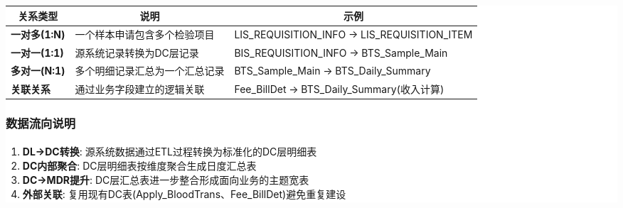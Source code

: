 | 关系类型 | 说明 | 示例 |
|---------|------|------|
| **一对多(1:N)** | 一个样本申请包含多个检验项目 | LIS_REQUISITION_INFO → LIS_REQUISITION_ITEM |
| **一对一(1:1)** | 源系统记录转换为DC层记录 | BIS_REQUISITION_INFO → BTS_Sample_Main |
| **多对一(N:1)** | 多个明细记录汇总为一个汇总记录 | BTS_Sample_Main → BTS_Daily_Summary |
| **关联关系** | 通过业务字段建立的逻辑关联 | Fee_BillDet → BTS_Daily_Summary(收入计算) |

###  数据流向说明

1. **DL→DC转换**: 源系统数据通过ETL过程转换为标准化的DC层明细表
2. **DC内部聚合**: DC层明细表按维度聚合生成日度汇总表
3. **DC→MDR提升**: DC层汇总表进一步整合形成面向业务的主题宽表
4. **外部关联**: 复用现有DC表(Apply_BloodTrans、Fee_BillDet)避免重复建设
